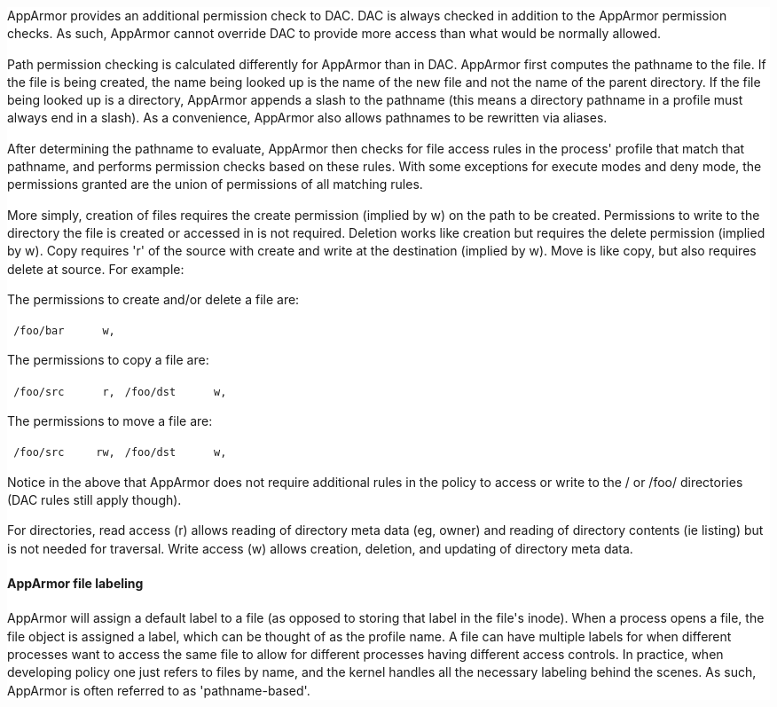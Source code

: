AppArmor provides an additional permission check to DAC. DAC is
always checked in addition to the AppArmor permission checks. As such,
AppArmor cannot override DAC to provide more access than what would
be normally allowed.

Path permission checking is calculated differently for AppArmor than
in DAC. AppArmor first computes the pathname to the file. If the
file is being created, the name being looked up is the name of the
new file and not the name of the parent directory. If the file being
looked up is a directory, AppArmor appends a slash to the pathname
(this means a directory pathname in a profile must always end in
a slash). As a convenience, AppArmor also allows pathnames to be
rewritten via aliases.

After determining the pathname to evaluate, AppArmor then checks for
file access rules in the process' profile that match that pathname,
and performs permission checks based on these rules. With some
exceptions for execute modes and deny mode, the permissions granted
are the union of permissions of all matching rules.

More simply, creation of files requires the create permission (implied
by w) on the path to be created. Permissions to write to the directory
the file is created or accessed in is not required. Deletion works
like creation but requires the delete permission (implied by w). Copy
requires 'r' of the source with create and write at the destination
(implied by w). Move is like copy, but also requires delete at
source. For example:

The permissions to create and/or delete a file are:

` /foo/bar      w,`

The permissions to copy a file are:

` /foo/src      r,`
` /foo/dst      w,`

The permissions to move a file are:

` /foo/src     rw,`
` /foo/dst      w,`

Notice in the above that AppArmor does not require additional rules
in the policy to access or write to the / or /foo/ directories (DAC
rules still apply though).

For directories, read access (r) allows reading of directory meta
data (eg, owner) and reading of directory contents (ie listing)
but is not needed for traversal. Write access (w) allows creation,
deletion, and updating of directory meta data.

#### AppArmor file labeling

AppArmor will assign a default label to a file (as opposed to storing
that label in the file's inode). When a process opens a file, the file
object is assigned a label, which can be thought of as the profile
name. A file can have multiple labels for when different processes
want to access the same file to allow for different processes having
different access controls. In practice, when developing policy one
just refers to files by name, and the kernel handles all the necessary
labeling behind the scenes. As such, AppArmor is often referred to as
'pathname-based'.
